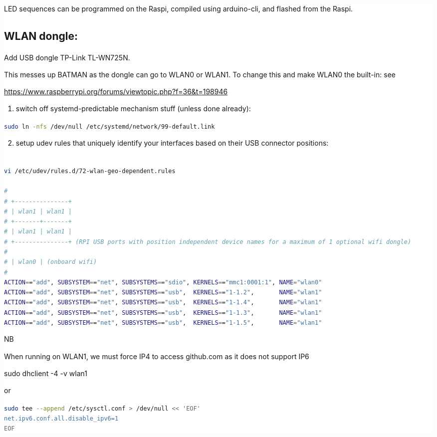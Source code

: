 LED sequences can be programmed on the Raspi, compiled using arduino-cli, and flashed from the Raspi.

## WLAN dongle: 

Add USB dongle TP-Link TL-WN725N.

This messes up BATMAN as the dongle can go to WLAN0 or WLAN1.
To change this and make WLAN0 the built-in: see 

https://www.raspberrypi.org/forums/viewtopic.php?f=36&t=198946

1. switch off systemd-predictable mechanism stuff (unless done already):

```bash
sudo ln -nfs /dev/null /etc/systemd/network/99-default.link
  ```

  2. setup udev rules that uniquely identify your interfaces based on their USB connector positions:

```bash

vi /etc/udev/rules.d/72-wlan-geo-dependent.rules

#
# +---------------+
# | wlan1 | wlan1 |
# +-------+-------+
# | wlan1 | wlan1 |
# +---------------+ (RPI USB ports with position independent device names for a maximum of 1 optional wifi dongle)
# 
# | wlan0 | (onboard wifi)
#
ACTION=="add", SUBSYSTEM=="net", SUBSYSTEMS=="sdio", KERNELS=="mmc1:0001:1", NAME="wlan0"
ACTION=="add", SUBSYSTEM=="net", SUBSYSTEMS=="usb",  KERNELS=="1-1.2",       NAME="wlan1"
ACTION=="add", SUBSYSTEM=="net", SUBSYSTEMS=="usb",  KERNELS=="1-1.4",       NAME="wlan1"
ACTION=="add", SUBSYSTEM=="net", SUBSYSTEMS=="usb",  KERNELS=="1-1.3",       NAME="wlan1"
ACTION=="add", SUBSYSTEM=="net", SUBSYSTEMS=="usb",  KERNELS=="1-1.5",       NAME="wlan1"

 ```

NB

When running on WLAN1, we must force IP4 to access github.com as it does not support IP6

sudo dhclient -4 -v wlan1



or

```bash
sudo tee --append /etc/sysctl.conf > /dev/null << 'EOF'
net.ipv6.conf.all.disable_ipv6=1
EOF
 ```
